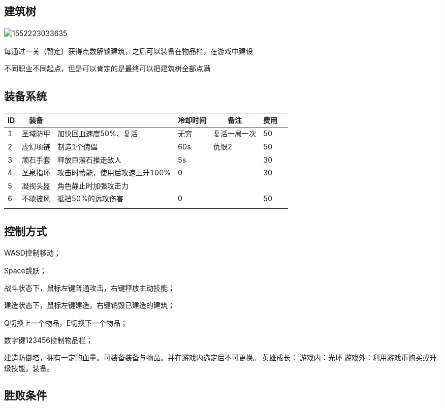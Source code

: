 ## **建筑树**

![1552223033635](C:\Users\LENOVO\AppData\Roaming\Typora\typora-user-images\1552223033635.png)

每通过一关（暂定）获得点数解锁建筑，之后可以装备在物品栏，在游戏中建设

不同职业不同起点，但是可以肯定的是最终可以把建筑树全部点满



## **装备系统**



| ID   | 装备     |                                | 冷却时间 | 备注         | 费用 |      |
| ---- | -------- | ------------------------------ | -------- | ------------ | ---- | ---- |
| 1    | 圣域防甲 | 加快回血速度50%、复活          | 无穷     | 复活一局一次 | 50   |      |
| 2    | 虚幻项链 | 制造1个傀儡                    | 60s      | 仇恨2        | 50   |      |
| 3    | 顽石手套 | 释放巨滚石推走敌人             | 5s       |              | 30   |      |
| 4    | 圣泉指环 | 攻击时蓄能，使用后攻速上升100% | 0        |              | 30   |      |
| 5    | 凝视头盔 | 角色静止时加强攻击力           |          |              |      |      |
| 6    | 不歇披风 | 抵挡50%的远攻伤害              | 0        |              | 50   |      |
|      |          |                                |          |              |      |      |









## **控制方式**

WASD控制移动；

Space跳跃；

战斗状态下，鼠标左键普通攻击，右键释放主动技能；

建造状态下，鼠标左键建造，右键销毁已建造的建筑；

Q切换上一个物品，E切换下一个物品；

数字键123456控制物品栏；



建造防御塔，拥有一定的血量。可装备装备与物品。并在游戏内选定后不可更换。
英雄成长：
游戏内：光环
游戏外：利用游戏币购买或升级技能，装备。

## **胜败条件**

